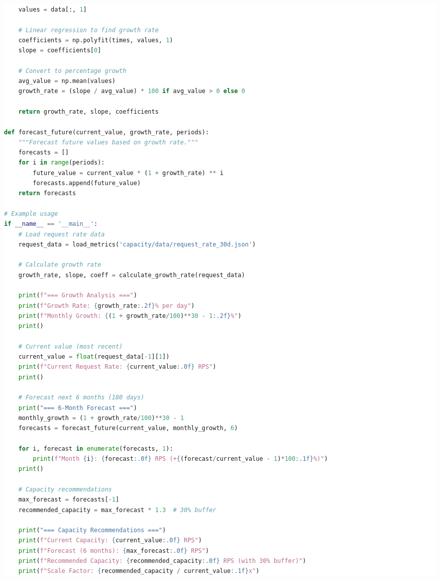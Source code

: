 ```python
    values = data[:, 1]

    # Linear regression to find growth rate
    coefficients = np.polyfit(times, values, 1)
    slope = coefficients[0]

    # Convert to percentage growth
    avg_value = np.mean(values)
    growth_rate = (slope / avg_value) * 100 if avg_value > 0 else 0

    return growth_rate, slope, coefficients

def forecast_future(current_value, growth_rate, periods):
    """Forecast future values based on growth rate."""
    forecasts = []
    for i in range(periods):
        future_value = current_value * (1 + growth_rate) ** i
        forecasts.append(future_value)
    return forecasts

# Example usage
if __name__ == '__main__':
    # Load request rate data
    request_data = load_metrics('capacity/data/request_rate_30d.json')

    # Calculate growth rate
    growth_rate, slope, coeff = calculate_growth_rate(request_data)

    print(f"=== Growth Analysis ===")
    print(f"Growth Rate: {growth_rate:.2f}% per day")
    print(f"Monthly Growth: {(1 + growth_rate/100)**30 - 1:.2f}%")
    print()

    # Current value (most recent)
    current_value = float(request_data[-1][1])
    print(f"Current Request Rate: {current_value:.0f} RPS")
    print()

    # Forecast next 6 months (180 days)
    print("=== 6-Month Forecast ===")
    monthly_growth = (1 + growth_rate/100)**30 - 1
    forecasts = forecast_future(current_value, monthly_growth, 6)

    for i, forecast in enumerate(forecasts, 1):
        print(f"Month {i}: {forecast:.0f} RPS (+{(forecast/current_value - 1)*100:.1f}%)")
    print()

    # Capacity recommendations
    max_forecast = forecasts[-1]
    recommended_capacity = max_forecast * 1.3  # 30% buffer

    print("=== Capacity Recommendations ===")
    print(f"Current Capacity: {current_value:.0f} RPS")
    print(f"Forecast (6 months): {max_forecast:.0f} RPS")
    print(f"Recommended Capacity: {recommended_capacity:.0f} RPS (with 30% buffer)")
    print(f"Scale Factor: {recommended_capacity / current_value:.1f}x")
```
